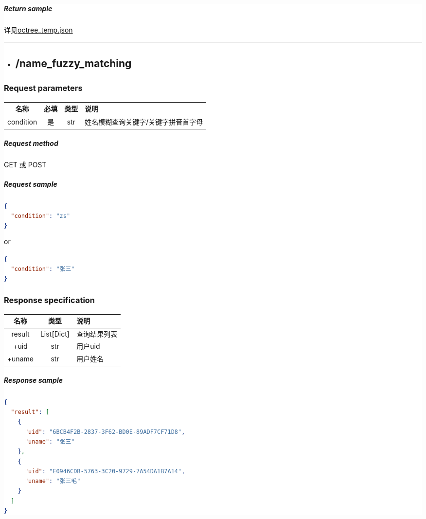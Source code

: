 ##### Return sample

详见[octree_temp.json](octree_temp.json)

---

* ## <span id="name_fuzzy_matching">/name_fuzzy_matching</span>

### Request parameters

|    名称     | 必填  | 类型  | 说明                 |
|:---------:|:---:|:---:|:-------------------|
| condition |  是  | str | 姓名模糊查询关键字/关键字拼音首字母 |

##### Request method

GET 或 POST

##### Request sample

```json
{
  "condition": "zs"
}
```

or

```json
{
  "condition": "张三"
}
```

### Response specification

|   名称   |     类型     | 说明     |
|:------:|:----------:|:-------|
| result | List[Dict] | 查询结果列表 |
|  +uid  |    str     | 用户uid  |
| +uname |    str     | 用户姓名   |

##### Response sample

```json
{
  "result": [
    {
      "uid": "6BCB4F2B-2837-3F62-BD0E-89ADF7CF71D8",
      "uname": "张三"
    },
    {
      "uid": "E0946CDB-5763-3C20-9729-7A54DA1B7A14",
      "uname": "张三毛"
    }
  ]
}
```
